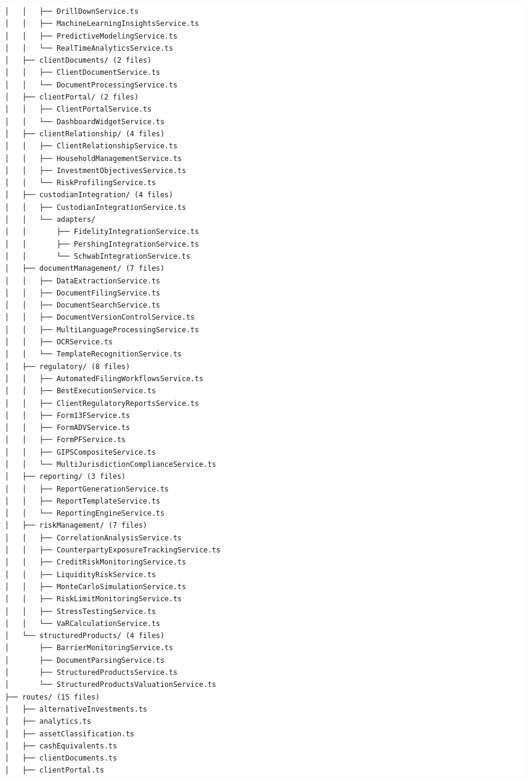 ```
│   │   ├── DrillDownService.ts
│   │   ├── MachineLearningInsightsService.ts
│   │   ├── PredictiveModelingService.ts
│   │   └── RealTimeAnalyticsService.ts
│   ├── clientDocuments/ (2 files)
│   │   ├── ClientDocumentService.ts
│   │   └── DocumentProcessingService.ts
│   ├── clientPortal/ (2 files)
│   │   ├── ClientPortalService.ts
│   │   └── DashboardWidgetService.ts
│   ├── clientRelationship/ (4 files)
│   │   ├── ClientRelationshipService.ts
│   │   ├── HouseholdManagementService.ts
│   │   ├── InvestmentObjectivesService.ts
│   │   └── RiskProfilingService.ts
│   ├── custodianIntegration/ (4 files)
│   │   ├── CustodianIntegrationService.ts
│   │   └── adapters/
│   │       ├── FidelityIntegrationService.ts
│   │       ├── PershingIntegrationService.ts
│   │       └── SchwabIntegrationService.ts
│   ├── documentManagement/ (7 files)
│   │   ├── DataExtractionService.ts
│   │   ├── DocumentFilingService.ts
│   │   ├── DocumentSearchService.ts
│   │   ├── DocumentVersionControlService.ts
│   │   ├── MultiLanguageProcessingService.ts
│   │   ├── OCRService.ts
│   │   └── TemplateRecognitionService.ts
│   ├── regulatory/ (8 files)
│   │   ├── AutomatedFilingWorkflowsService.ts
│   │   ├── BestExecutionService.ts
│   │   ├── ClientRegulatoryReportsService.ts
│   │   ├── Form13FService.ts
│   │   ├── FormADVService.ts
│   │   ├── FormPFService.ts
│   │   ├── GIPSCompositeService.ts
│   │   └── MultiJurisdictionComplianceService.ts
│   ├── reporting/ (3 files)
│   │   ├── ReportGenerationService.ts
│   │   ├── ReportTemplateService.ts
│   │   └── ReportingEngineService.ts
│   ├── riskManagement/ (7 files)
│   │   ├── CorrelationAnalysisService.ts
│   │   ├── CounterpartyExposureTrackingService.ts
│   │   ├── CreditRiskMonitoringService.ts
│   │   ├── LiquidityRiskService.ts
│   │   ├── MonteCarloSimulationService.ts
│   │   ├── RiskLimitMonitoringService.ts
│   │   ├── StressTestingService.ts
│   │   └── VaRCalculationService.ts
│   └── structuredProducts/ (4 files)
│       ├── BarrierMonitoringService.ts
│       ├── DocumentParsingService.ts
│       ├── StructuredProductsService.ts
│       └── StructuredProductsValuationService.ts
├── routes/ (15 files)
│   ├── alternativeInvestments.ts
│   ├── analytics.ts
│   ├── assetClassification.ts
│   ├── cashEquivalents.ts
│   ├── clientDocuments.ts
│   ├── clientPortal.ts
```